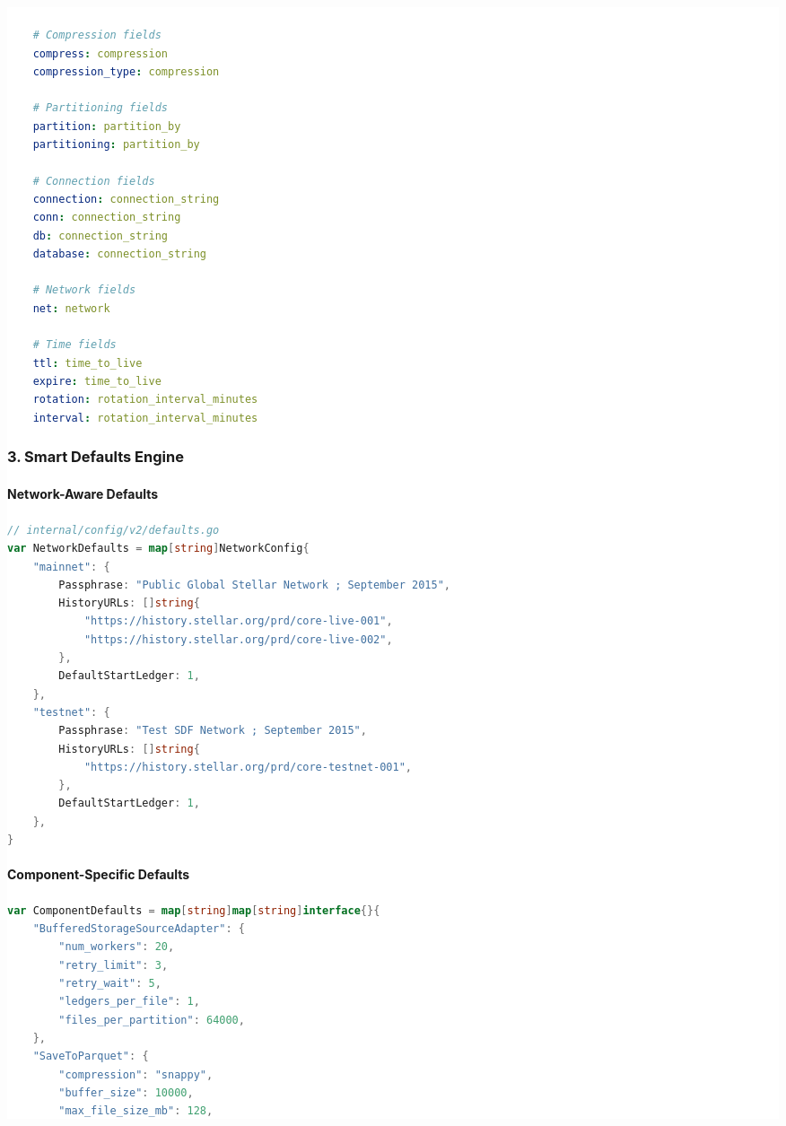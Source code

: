 ```yaml
    
    # Compression fields
    compress: compression
    compression_type: compression
    
    # Partitioning fields
    partition: partition_by
    partitioning: partition_by
    
    # Connection fields
    connection: connection_string
    conn: connection_string
    db: connection_string
    database: connection_string
    
    # Network fields
    net: network
    
    # Time fields
    ttl: time_to_live
    expire: time_to_live
    rotation: rotation_interval_minutes
    interval: rotation_interval_minutes
```

### 3. Smart Defaults Engine

#### Network-Aware Defaults
```go
// internal/config/v2/defaults.go
var NetworkDefaults = map[string]NetworkConfig{
    "mainnet": {
        Passphrase: "Public Global Stellar Network ; September 2015",
        HistoryURLs: []string{
            "https://history.stellar.org/prd/core-live-001",
            "https://history.stellar.org/prd/core-live-002",
        },
        DefaultStartLedger: 1,
    },
    "testnet": {
        Passphrase: "Test SDF Network ; September 2015",
        HistoryURLs: []string{
            "https://history.stellar.org/prd/core-testnet-001",
        },
        DefaultStartLedger: 1,
    },
}
```

#### Component-Specific Defaults
```go
var ComponentDefaults = map[string]map[string]interface{}{
    "BufferedStorageSourceAdapter": {
        "num_workers": 20,
        "retry_limit": 3,
        "retry_wait": 5,
        "ledgers_per_file": 1,
        "files_per_partition": 64000,
    },
    "SaveToParquet": {
        "compression": "snappy",
        "buffer_size": 10000,
        "max_file_size_mb": 128,
```